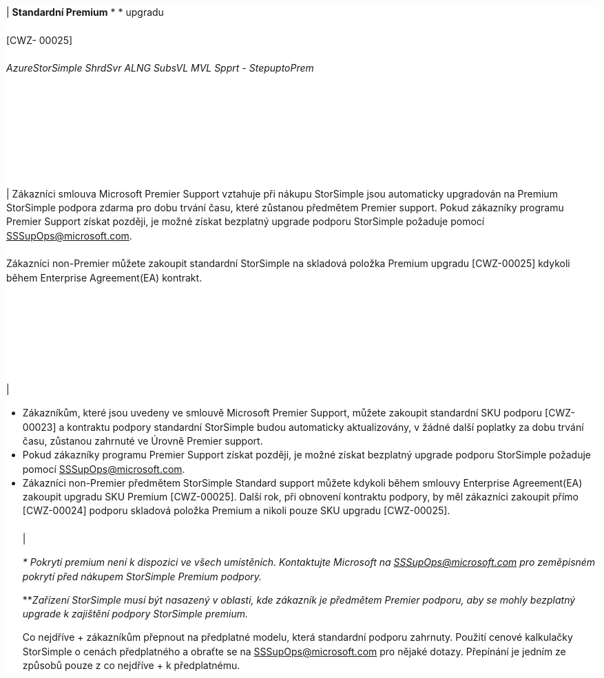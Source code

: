 | **Standardní Premium** \* \* upgradu <br></br> [CWZ- 00025] <br></br> *AzureStorSimple ShrdSvr ALNG SubsVL MVL Spprt - StepuptoPrem* <br><br><br><br><br><br><br><br><br>| Zákazníci smlouva Microsoft Premier Support vztahuje při nákupu StorSimple jsou automaticky upgradován na Premium StorSimple podpora zdarma pro dobu trvání času, které zůstanou předmětem Premier support.  Pokud zákazníky programu Premier Support získat později, je možné získat bezplatný upgrade podporu StorSimple požaduje pomocí SSSupOps@microsoft.com. <br></br>Zákazníci non-Premier můžete zakoupit standardní StorSimple na skladová položka Premium upgradu [CWZ-00025] kdykoli během Enterprise Agreement(EA) kontrakt.<br><br><br><br><br><br><br><br> | <ul><li> Zákazníkům, které jsou uvedeny ve smlouvě Microsoft Premier Support, můžete zakoupit standardní SKU podporu [CWZ-00023] a kontraktu podpory standardní StorSimple budou automaticky aktualizovány, v žádné další poplatky za dobu trvání času, zůstanou zahrnuté ve Úrovně Premier support. <li> Pokud zákazníky programu Premier Support získat později, je možné získat bezplatný upgrade podporu StorSimple požaduje pomocí SSSupOps@microsoft.com. <li> Zákazníci non-Premier předmětem StorSimple Standard support můžete kdykoli během smlouvy Enterprise Agreement(EA) zakoupit upgradu SKU Premium [CWZ-00025]. Další rok, při obnovení kontraktu podpory, by měl zákazníci zakoupit přímo [CWZ-00024] podporu skladová položka Premium a nikoli pouze SKU upgradu [CWZ-00025].<br><br> |



*<text> * Pokrytí premium není k dispozici ve všech umístěních. Kontaktujte Microsoft na SSSupOps@microsoft.com pro zeměpisném pokrytí před nákupem StorSimple Premium podpory.*

***Zařízení StorSimple musí být nasazený v oblasti, kde zákazník je předmětem Premier podporu, aby se mohly bezplatný upgrade k zajištění podpory StorSimple premium.*


Co nejdříve + zákazníkům přepnout na předplatné modelu, která standardní podporu zahrnuty. Použití cenové kalkulačky StorSimple o cenách předplatného a obraťte se na SSSupOps@microsoft.com pro nějaké dotazy. Přepínání je jedním ze způsobů pouze z co nejdříve + k předplatnému.






 
